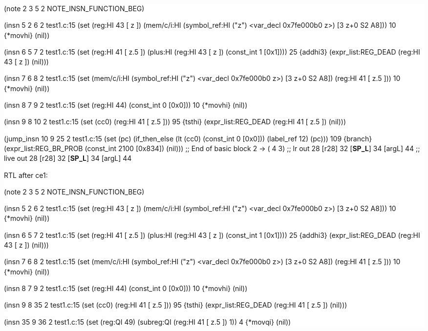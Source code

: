 (note 2 3 5 2 NOTE_INSN_FUNCTION_BEG)

(insn 5 2 6 2 test1.c:15 (set (reg:HI 43 [ z ])
        (mem/c/i:HI (symbol_ref:HI ("z") <var_decl 0x7fe000b0 z>) [3 z+0 S2 A8])) 10 {*movhi} (nil))

(insn 6 5 7 2 test1.c:15 (set (reg:HI 41 [ z.5 ])
        (plus:HI (reg:HI 43 [ z ])
            (const_int 1 [0x1]))) 25 {addhi3} (expr_list:REG_DEAD (reg:HI 43 [ z ])
        (nil)))

(insn 7 6 8 2 test1.c:15 (set (mem/c/i:HI (symbol_ref:HI ("z") <var_decl 0x7fe000b0 z>) [3 z+0 S2 A8])
        (reg:HI 41 [ z.5 ])) 10 {*movhi} (nil))

(insn 8 7 9 2 test1.c:15 (set (reg:HI 44)
        (const_int 0 [0x0])) 10 {*movhi} (nil))

(insn 9 8 10 2 test1.c:15 (set (cc0)
        (reg:HI 41 [ z.5 ])) 95 {tsthi} (expr_list:REG_DEAD (reg:HI 41 [ z.5 ])
        (nil)))

(jump_insn 10 9 25 2 test1.c:15 (set (pc)
        (if_then_else (lt (cc0)
                (const_int 0 [0x0]))
            (label_ref 12)
            (pc))) 109 {branch} (expr_list:REG_BR_PROB (const_int 2100 [0x834])
        (nil)))
;; End of basic block 2 -> ( 4 3)
;; lr  out 	 28 [r28] 32 [__SP_L__] 34 [argL] 44
;; live  out 	 28 [r28] 32 [__SP_L__] 34 [argL] 44





RTL after ce1:

(note 2 3 5 2 NOTE_INSN_FUNCTION_BEG)

(insn 5 2 6 2 test1.c:15 (set (reg:HI 43 [ z ])
        (mem/c/i:HI (symbol_ref:HI ("z") <var_decl 0x7fe000b0 z>) [3 z+0 S2 A8])) 10 {*movhi} (nil))

(insn 6 5 7 2 test1.c:15 (set (reg:HI 41 [ z.5 ])
        (plus:HI (reg:HI 43 [ z ])
            (const_int 1 [0x1]))) 25 {addhi3} (expr_list:REG_DEAD (reg:HI 43 [ z ])
        (nil)))

(insn 7 6 8 2 test1.c:15 (set (mem/c/i:HI (symbol_ref:HI ("z") <var_decl 0x7fe000b0 z>) [3 z+0 S2 A8])
        (reg:HI 41 [ z.5 ])) 10 {*movhi} (nil))

(insn 8 7 9 2 test1.c:15 (set (reg:HI 44)
        (const_int 0 [0x0])) 10 {*movhi} (nil))

(insn 9 8 35 2 test1.c:15 (set (cc0)
        (reg:HI 41 [ z.5 ])) 95 {tsthi} (expr_list:REG_DEAD (reg:HI 41 [ z.5 ])
        (nil)))

(insn 35 9 36 2 test1.c:15 (set (reg:QI 49)
        (subreg:QI (reg:HI 41 [ z.5 ]) 1)) 4 {*movqi} (nil))
